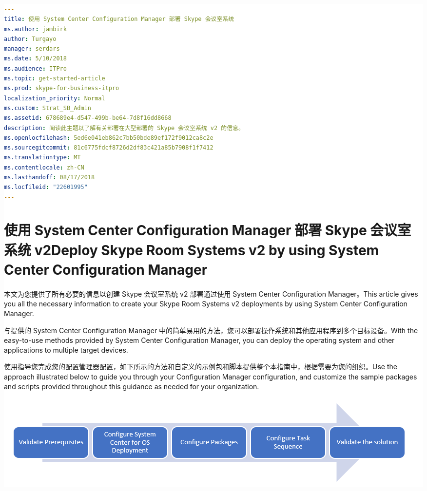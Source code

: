 ```yaml
---
title: 使用 System Center Configuration Manager 部署 Skype 会议室系统
ms.author: jambirk
author: Turgayo
manager: serdars
ms.date: 5/10/2018
ms.audience: ITPro
ms.topic: get-started-article
ms.prod: skype-for-business-itpro
localization_priority: Normal
ms.custom: Strat_SB_Admin
ms.assetid: 678689e4-d547-499b-be64-7d8f16dd8668
description: 阅读此主题以了解有关部署在大型部署的 Skype 会议室系统 v2 的信息。
ms.openlocfilehash: 5ed6e041eb862c7bb50bde89ef172f9012ca8c2e
ms.sourcegitcommit: 81c6775fdcf8726d2df83c421a85b7908f1f7412
ms.translationtype: MT
ms.contentlocale: zh-CN
ms.lasthandoff: 08/17/2018
ms.locfileid: "22601995"
---
```

# <a name="deploy-skype-room-systems-v2-by-using-system-center-configuration-manager"></a><span data-ttu-id="d44fa-103">使用 System Center Configuration Manager 部署 Skype 会议室系统 v2</span><span class="sxs-lookup"><span data-stu-id="d44fa-103">Deploy Skype Room Systems v2 by using System Center Configuration Manager</span></span>

<span data-ttu-id="d44fa-104">本文为您提供了所有必要的信息以创建 Skype 会议室系统 v2 部署通过使用 System Center Configuration Manager。</span><span class="sxs-lookup"><span data-stu-id="d44fa-104">This article gives you all the necessary information to create your Skype Room Systems v2 deployments by using System Center Configuration Manager.</span></span>

<span data-ttu-id="d44fa-105">与提供的 System Center Configuration Manager 中的简单易用的方法，您可以部署操作系统和其他应用程序到多个目标设备。</span><span class="sxs-lookup"><span data-stu-id="d44fa-105">With the easy-to-use methods provided by System Center Configuration Manager, you can deploy the operating system and other applications to multiple target devices.</span></span>

<span data-ttu-id="d44fa-106">使用指导您完成您的配置管理器配置，如下所示的方法和自定义的示例包和脚本提供整个本指南中，根据需要为您的组织。</span><span class="sxs-lookup"><span data-stu-id="d44fa-106">Use the approach illustrated below to guide you through your Configuration Manager configuration, and customize the sample packages and scripts provided throughout this guidance as needed for your organization.</span></span>

![使用 Configuration Manager Skype 会议室系统 v2 部署过程](../../media/room-systems-scale-image1.png)
